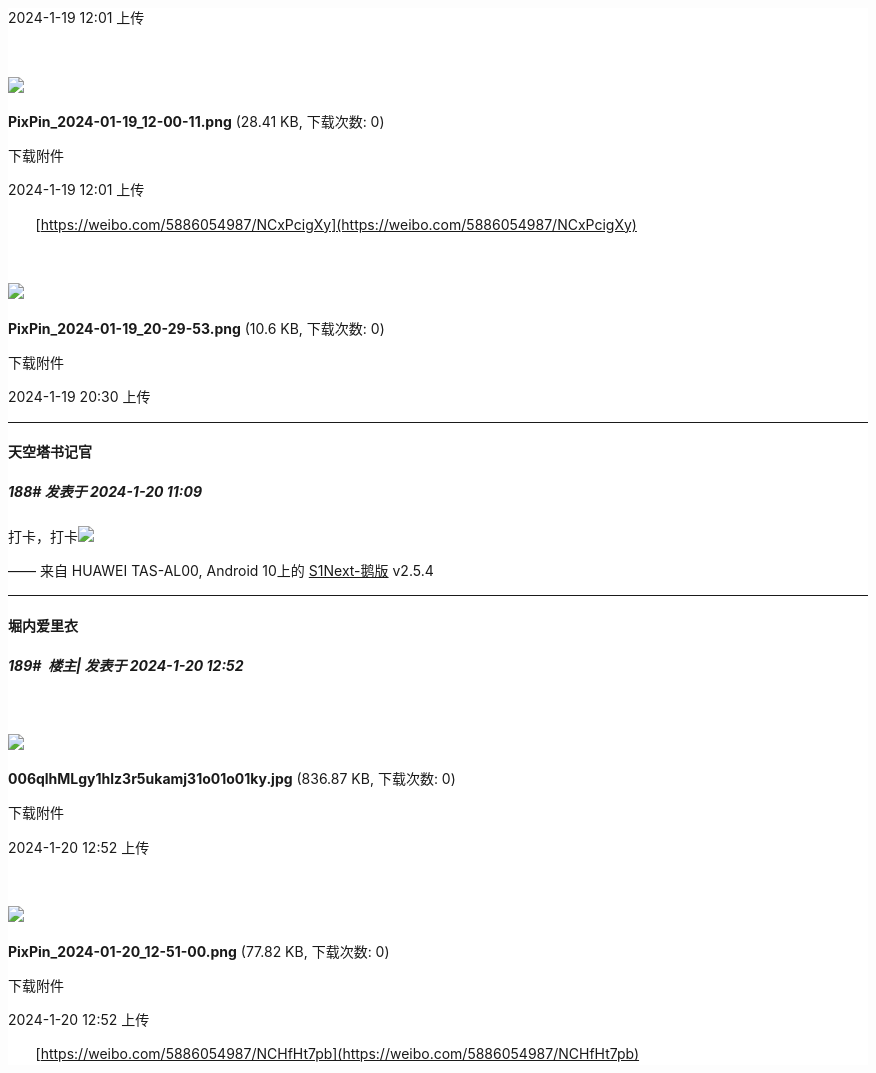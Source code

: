 2024-1-19 12:01 上传

       

<img src="https://img.saraba1st.com/forum/202401/19/120152jqc86rg45g6g5p4f.png" referrerpolicy="no-referrer">

<strong>PixPin_2024-01-19_12-00-11.png</strong> (28.41 KB, 下载次数: 0)

下载附件

2024-1-19 12:01 上传

       [https://weibo.com/5886054987/NCxPcigXy](https://weibo.com/5886054987/NCxPcigXy)

       

<img src="https://img.saraba1st.com/forum/202401/19/203005e551nqu2vqqbpnhb.png" referrerpolicy="no-referrer">

<strong>PixPin_2024-01-19_20-29-53.png</strong> (10.6 KB, 下载次数: 0)

下载附件

2024-1-19 20:30 上传


*****

####  天空塔书记官  
##### 188#       发表于 2024-1-20 11:09

打卡，打卡<img src="https://static.saraba1st.com/image/smiley/face2017/033.png" referrerpolicy="no-referrer">

—— 来自 HUAWEI TAS-AL00, Android 10上的 [S1Next-鹅版](https://github.com/ykrank/S1-Next/releases) v2.5.4


*****

####  堀内爱里衣  
##### 189#         楼主| 发表于 2024-1-20 12:52

       

<img src="https://img.saraba1st.com/forum/202401/20/125217axrlg39zivvihnaj.jpg" referrerpolicy="no-referrer">

<strong>006qlhMLgy1hlz3r5ukamj31o01o01ky.jpg</strong> (836.87 KB, 下载次数: 0)

下载附件

2024-1-20 12:52 上传

       

<img src="https://img.saraba1st.com/forum/202401/20/125209v1qxzsxz5pjzbjus.png" referrerpolicy="no-referrer">

<strong>PixPin_2024-01-20_12-51-00.png</strong> (77.82 KB, 下载次数: 0)

下载附件

2024-1-20 12:52 上传

       [https://weibo.com/5886054987/NCHfHt7pb](https://weibo.com/5886054987/NCHfHt7pb)
